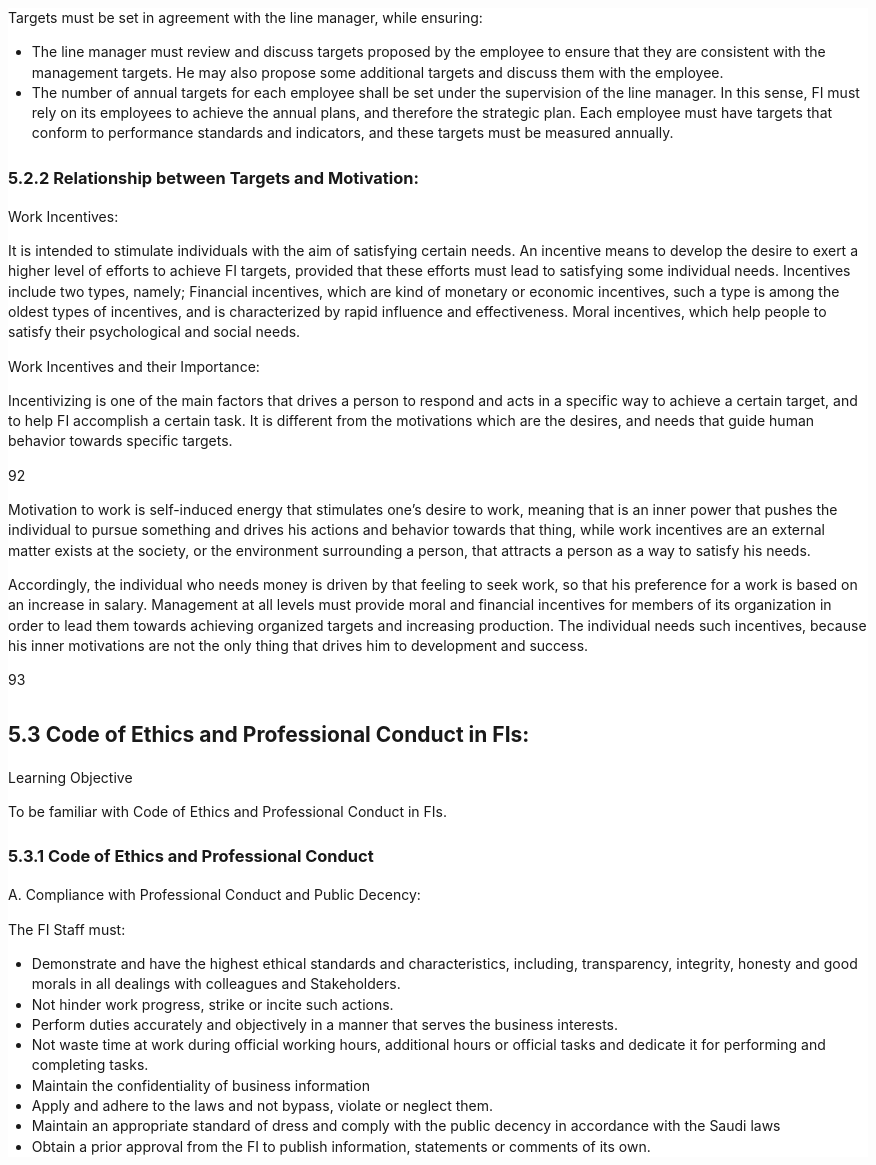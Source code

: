 Targets must be set in agreement with the line manager, while ensuring:

- The line manager must review and discuss targets proposed by the employee to ensure that they are consistent with the management targets. He may also propose some additional targets and discuss them with the employee.
- The number of annual targets for each employee shall be set under the supervision of the line manager. In this sense, FI must rely on its employees to achieve the annual plans, and therefore the strategic plan. Each employee must have targets that conform to performance standards and indicators, and these targets must be measured annually.

### 5.2.2 Relationship between Targets and Motivation:

Work Incentives:

It is intended to stimulate individuals with the aim of satisfying certain needs. An incentive means to develop the desire to exert a higher level of efforts to achieve FI targets, provided that these efforts must lead to satisfying some individual needs. Incentives include two types, namely; Financial incentives, which are kind of monetary or economic incentives, such a type is among the oldest types of incentives, and is characterized by rapid influence and effectiveness. Moral incentives, which help people to satisfy their psychological and social needs.

Work Incentives and their Importance:

Incentivizing is one of the main factors that drives a person to respond and acts in a specific way to achieve a certain target, and to help FI accomplish a certain task. It is different from the motivations which are the desires, and needs that guide human behavior towards specific targets.

92

Motivation to work is self-induced energy that stimulates one’s desire to work, meaning that is an inner power that pushes the individual to pursue something and drives his actions and behavior towards that thing, while work incentives are an external matter exists at the society, or the environment surrounding a person, that attracts a person as a way to satisfy his needs.

Accordingly, the individual who needs money is driven by that feeling to seek work, so that his preference for a work is based on an increase in salary. Management at all levels must provide moral and financial incentives for members of its organization in order to lead them towards achieving organized targets and increasing production. The individual needs such incentives, because his inner motivations are not the only thing that drives him to development and success.

93

## 5.3 Code of Ethics and Professional Conduct in FIs:

Learning Objective

To be familiar with Code of Ethics and Professional Conduct in FIs.

### 5.3.1 Code of Ethics and Professional Conduct

A. Compliance with Professional Conduct and Public Decency:

The FI Staff must:

- Demonstrate and have the highest ethical standards and characteristics, including, transparency, integrity, honesty and good morals in all dealings with colleagues and Stakeholders.
- Not hinder work progress, strike or incite such actions.
- Perform duties accurately and objectively in a manner that serves the business interests.
- Not waste time at work during official working hours, additional hours or official tasks and dedicate it for performing and completing tasks.
- Maintain the confidentiality of business information
- Apply and adhere to the laws and not bypass, violate or neglect them.
- Maintain an appropriate standard of dress and comply with the public decency in accordance with the Saudi laws
- Obtain a prior approval from the FI to publish information, statements or comments of its own.
